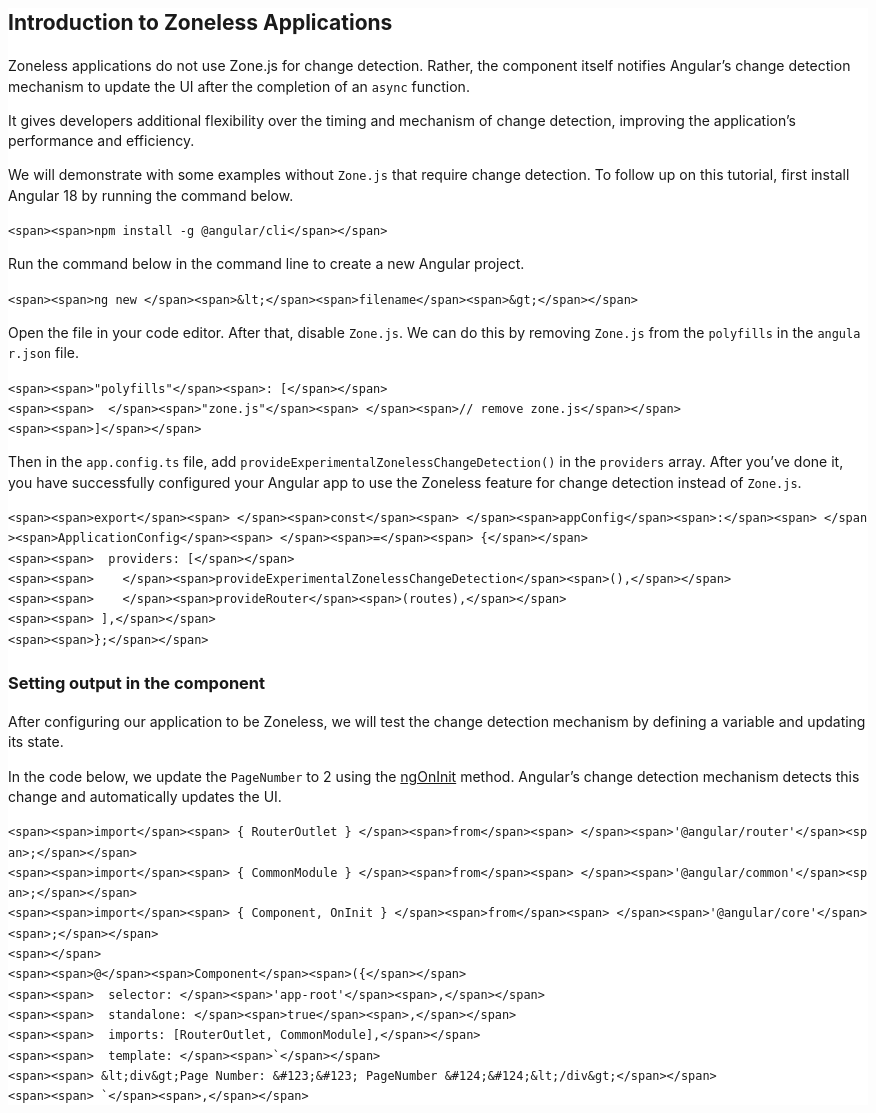 ## Introduction to Zoneless Applications

Zoneless applications do not use Zone.js for change detection. Rather, the component itself notifies Angular’s change detection mechanism to update the UI after the completion of an `async` function.

It gives developers additional flexibility over the timing and mechanism of change detection, improving the application’s performance and efficiency.

We will demonstrate with some examples without `Zone.js` that require change detection. To follow up on this tutorial, first install Angular 18 by running the command below.

```
<span><span>npm install -g @angular/cli</span></span>
```

Run the command below in the command line to create a new Angular project.

```
<span><span>ng new </span><span>&lt;</span><span>filename</span><span>&gt;</span></span>
```

Open the file in your code editor. After that, disable `Zone.js`. We can do this by removing `Zone.js` from the `polyfills` in the `angular.json` file.

```
<span><span>"polyfills"</span><span>: [</span></span>
<span><span>  </span><span>"zone.js"</span><span> </span><span>// remove zone.js</span></span>
<span><span>]</span></span>
```

Then in the `app.config.ts` file, add `provideExperimentalZonelessChangeDetection()` in the `providers` array. After you’ve done it, you have successfully configured your Angular app to use the Zoneless feature for change detection instead of `Zone.js`.

```
<span><span>export</span><span> </span><span>const</span><span> </span><span>appConfig</span><span>:</span><span> </span><span>ApplicationConfig</span><span> </span><span>=</span><span> {</span></span>
<span><span>  providers: [</span></span>
<span><span>    </span><span>provideExperimentalZonelessChangeDetection</span><span>(),</span></span>
<span><span>    </span><span>provideRouter</span><span>(routes),</span></span>
<span><span> ],</span></span>
<span><span>};</span></span>
```

### Setting output in the component

After configuring our application to be Zoneless, we will test the change detection mechanism by defining a variable and updating its state.

In the code below, we update the `PageNumber` to 2 using the [ngOnInit](https://angular.dev/guide/components/lifecycle#ngoninit) method. Angular’s change detection mechanism detects this change and automatically updates the UI.

```
<span><span>import</span><span> { RouterOutlet } </span><span>from</span><span> </span><span>'@angular/router'</span><span>;</span></span>
<span><span>import</span><span> { CommonModule } </span><span>from</span><span> </span><span>'@angular/common'</span><span>;</span></span>
<span><span>import</span><span> { Component, OnInit } </span><span>from</span><span> </span><span>'@angular/core'</span><span>;</span></span>
<span></span>
<span><span>@</span><span>Component</span><span>({</span></span>
<span><span>  selector: </span><span>'app-root'</span><span>,</span></span>
<span><span>  standalone: </span><span>true</span><span>,</span></span>
<span><span>  imports: [RouterOutlet, CommonModule],</span></span>
<span><span>  template: </span><span>`</span></span>
<span><span> &lt;div&gt;Page Number: &#123;&#123; PageNumber &#124;&#124;&lt;/div&gt;</span></span>
<span><span> `</span><span>,</span></span>
```